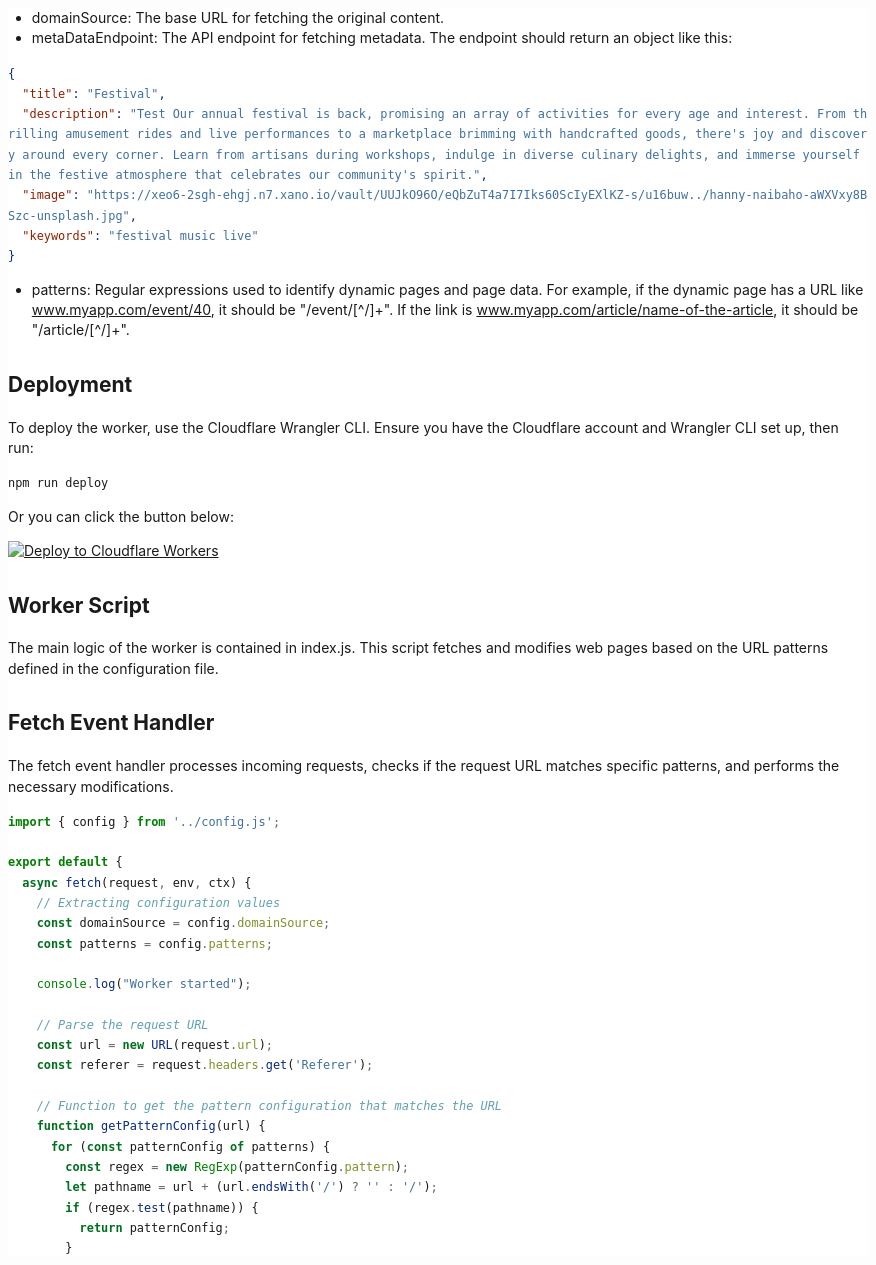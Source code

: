 - domainSource: The base URL for fetching the original content.
- metaDataEndpoint: The API endpoint for fetching metadata. The endpoint should return an object like this:
```json
{
  "title": "Festival",
  "description": "Test Our annual festival is back, promising an array of activities for every age and interest. From thrilling amusement rides and live performances to a marketplace brimming with handcrafted goods, there's joy and discovery around every corner. Learn from artisans during workshops, indulge in diverse culinary delights, and immerse yourself in the festive atmosphere that celebrates our community's spirit.",
  "image": "https://xeo6-2sgh-ehgj.n7.xano.io/vault/UUJkO96O/eQbZuT4a7I7Iks60ScIyEXlKZ-s/u16buw../hanny-naibaho-aWXVxy8BSzc-unsplash.jpg",
  "keywords": "festival music live"
}
```
- patterns: Regular expressions used to identify dynamic pages and page data. For example, if the dynamic page has a URL like www.myapp.com/event/40, it should be "/event/[^/]+". If the link is www.myapp.com/article/name-of-the-article, it should be "/article/[^/]+".

## Deployment
To deploy the worker, use the Cloudflare Wrangler CLI. Ensure you have the Cloudflare account and Wrangler CLI set up, then run:

```sh
npm run deploy
```

Or you can click the button below:

[![Deploy to Cloudflare Workers](https://deploy.workers.cloudflare.com/button)](https://deploy.workers.cloudflare.com/?url=https://github.com/WeWeb-Public/dynamic-metadata-with-cloudflare-worker)


## Worker Script
The main logic of the worker is contained in index.js. This script fetches and modifies web pages based on the URL patterns defined in the configuration file.

## Fetch Event Handler
The fetch event handler processes incoming requests, checks if the request URL matches specific patterns, and performs the necessary modifications.

```javascript
import { config } from '../config.js';

export default {
  async fetch(request, env, ctx) {
    // Extracting configuration values
    const domainSource = config.domainSource;
    const patterns = config.patterns;

    console.log("Worker started");

    // Parse the request URL
    const url = new URL(request.url);
    const referer = request.headers.get('Referer');

    // Function to get the pattern configuration that matches the URL
    function getPatternConfig(url) {
      for (const patternConfig of patterns) {
        const regex = new RegExp(patternConfig.pattern);
        let pathname = url + (url.endsWith('/') ? '' : '/');
        if (regex.test(pathname)) {
          return patternConfig;
        }
```